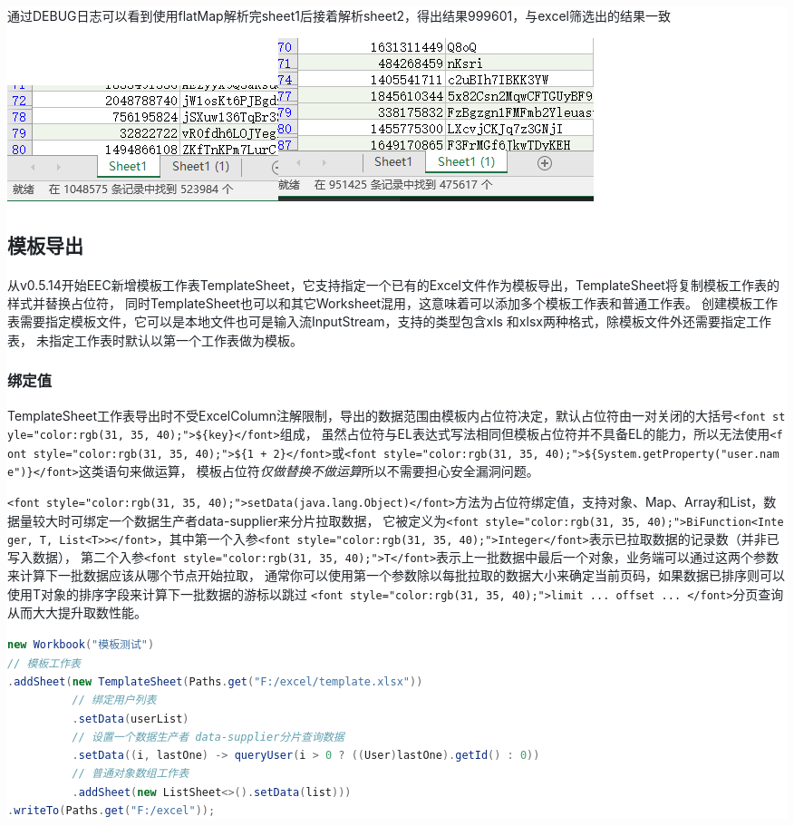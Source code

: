 <font style="color:rgb(31, 35, 40);">通过DEBUG日志可以看到使用flatMap解析完sheet1后接着解析sheet2，得出结果999601，与excel筛选出的结果一致</font>

![1733743964193-686bfda1-288c-476c-a5d1-152ab31ef4c1.jpeg](./img/7urPzaZk-WufFtAp/1733743964193-686bfda1-288c-476c-a5d1-152ab31ef4c1-828438.jpeg)![1733743966881-beb6e696-d518-433b-83cc-f498ec8c96f2.jpeg](./img/7urPzaZk-WufFtAp/1733743966881-beb6e696-d518-433b-83cc-f498ec8c96f2-689670.jpeg)

## <font style="color:rgb(31, 35, 40);">模板导出</font>
<font style="color:rgb(31, 35, 40);">从v0.5.14开始EEC新增模板工作表TemplateSheet，它支持指定一个已有的Excel文件作为模板导出，TemplateSheet将复制模板工作表的样式并替换占位符， 同时TemplateSheet也可以和其它Worksheet混用，这意味着可以添加多个模板工作表和普通工作表。 创建模板工作表需要指定模板文件，它可以是本地文件也可是输入流InputStream，支持的类型包含xls 和xlsx两种格式，除模板文件外还需要指定工作表， 未指定工作表时默认以第一个工作表做为模板。</font>

### <font style="color:rgb(31, 35, 40);">绑定值</font>
<font style="color:rgb(31, 35, 40);">TemplateSheet工作表导出时不受ExcelColumn注解限制，导出的数据范围由模板内占位符决定，默认占位符由一对关闭的大括号</font>`<font style="color:rgb(31, 35, 40);">${key}</font>`<font style="color:rgb(31, 35, 40);">组成， 虽然占位符与EL表达式写法相同但模板占位符并不具备EL的能力，所以无法使用</font>`<font style="color:rgb(31, 35, 40);">${1 + 2}</font>`<font style="color:rgb(31, 35, 40);">或</font>`<font style="color:rgb(31, 35, 40);">${System.getProperty("user.name")}</font>`<font style="color:rgb(31, 35, 40);">这类语句来做运算， 模板占位符</font>_<font style="color:rgb(31, 35, 40);">仅做替换不做运算</font>_<font style="color:rgb(31, 35, 40);">所以不需要担心安全漏洞问题。</font>

`<font style="color:rgb(31, 35, 40);">setData(java.lang.Object)</font>`<font style="color:rgb(31, 35, 40);">方法为占位符绑定值，支持对象、Map、Array和List，数据量较大时可绑定一个数据生产者data-supplier来分片拉取数据， 它被定义为</font>`<font style="color:rgb(31, 35, 40);">BiFunction<Integer, T, List<T>></font>`<font style="color:rgb(31, 35, 40);">，其中第一个入参</font>`<font style="color:rgb(31, 35, 40);">Integer</font>`<font style="color:rgb(31, 35, 40);">表示已拉取数据的记录数（并非已写入数据）， 第二个入参</font>`<font style="color:rgb(31, 35, 40);">T</font>`<font style="color:rgb(31, 35, 40);">表示上一批数据中最后一个对象，业务端可以通过这两个参数来计算下一批数据应该从哪个节点开始拉取， 通常你可以使用第一个参数除以每批拉取的数据大小来确定当前页码，如果数据已排序则可以使用T对象的排序字段来计算下一批数据的游标以跳过</font><font style="color:rgb(31, 35, 40);"> </font>`<font style="color:rgb(31, 35, 40);">limit ... offset ... </font>`<font style="color:rgb(31, 35, 40);">分页查询从而大大提升取数性能。</font>

```java
new Workbook("模板测试")
// 模板工作表
.addSheet(new TemplateSheet(Paths.get("F:/excel/template.xlsx"))
          // 绑定用户列表
          .setData(userList)
          // 设置一个数据生产者 data-supplier分片查询数据
          .setData((i, lastOne) -> queryUser(i > 0 ? ((User)lastOne).getId() : 0))
          // 普通对象数组工作表
          .addSheet(new ListSheet<>().setData(list)))
.writeTo(Paths.get("F:/excel"));
```
